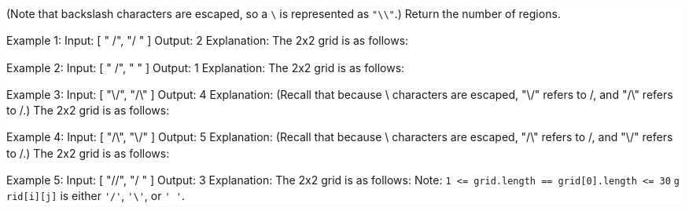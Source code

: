 (Note that backslash characters are escaped, so a `\` is represented as `"\\"`.)
Return the number of regions.


Example 1:
Input:
[
  " /",
  "/ "
]
Output: 2
Explanation: The 2x2 grid is as follows:

Example 2:
Input:
[
  " /",
  "  "
]
Output: 1
Explanation: The 2x2 grid is as follows:

Example 3:
Input:
[
  "\\/",
  "/\\"
]
Output: 4
Explanation: (Recall that because \ characters are escaped, "\\/" refers to \/, and "/\\" refers to /\.)
The 2x2 grid is as follows:

Example 4:
Input:
[
  "/\\",
  "\\/"
]
Output: 5
Explanation: (Recall that because \ characters are escaped, "/\\" refers to /\, and "\\/" refers to \/.)
The 2x2 grid is as follows:

Example 5:
Input:
[
  "//",
  "/ "
]
Output: 3
Explanation: The 2x2 grid is as follows:
Note:
`1 <= grid.length == grid[0].length <= 30`
`grid[i][j]` is either `'/'`, `'\'`, or `' '`.
